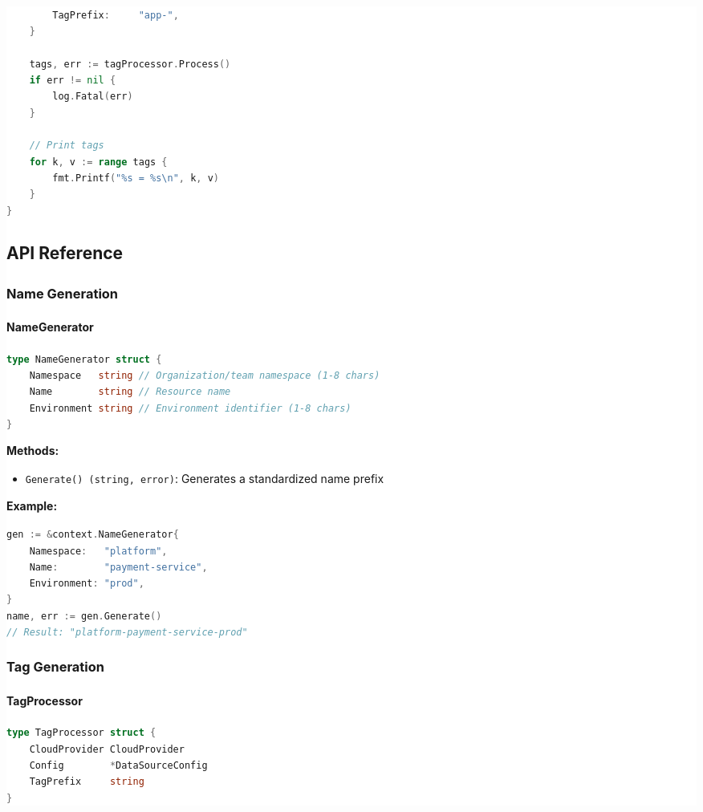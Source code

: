 ```go
        TagPrefix:     "app-",
    }

    tags, err := tagProcessor.Process()
    if err != nil {
        log.Fatal(err)
    }

    // Print tags
    for k, v := range tags {
        fmt.Printf("%s = %s\n", k, v)
    }
}
```

## API Reference

### Name Generation

#### NameGenerator

```go
type NameGenerator struct {
    Namespace   string // Organization/team namespace (1-8 chars)
    Name        string // Resource name
    Environment string // Environment identifier (1-8 chars)
}
```

**Methods:**
- `Generate() (string, error)`: Generates a standardized name prefix

**Example:**
```go
gen := &context.NameGenerator{
    Namespace:   "platform",
    Name:        "payment-service",
    Environment: "prod",
}
name, err := gen.Generate()
// Result: "platform-payment-service-prod"
```

### Tag Generation

#### TagProcessor

```go
type TagProcessor struct {
    CloudProvider CloudProvider
    Config        *DataSourceConfig
    TagPrefix     string
}
```

